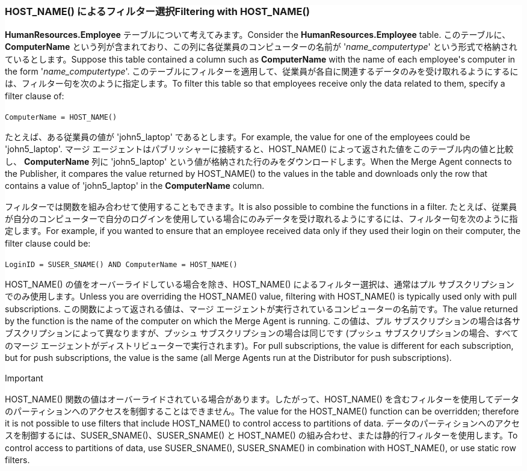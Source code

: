 ### <a name="filtering-with-host_name"></a><span data-ttu-id="429ee-138">HOST_NAME() によるフィルター選択</span><span class="sxs-lookup"><span data-stu-id="429ee-138">Filtering with HOST_NAME()</span></span>  
 <span data-ttu-id="429ee-139">**HumanResources.Employee** テーブルについて考えてみます。</span><span class="sxs-lookup"><span data-stu-id="429ee-139">Consider the **HumanResources.Employee** table.</span></span> <span data-ttu-id="429ee-140">このテーブルに、 **ComputerName** という列が含まれており、この列に各従業員のコンピューターの名前が '*name_computertype*' という形式で格納されているとします。</span><span class="sxs-lookup"><span data-stu-id="429ee-140">Suppose this table contained a column such as **ComputerName** with the name of each employee's computer in the form '*name_computertype*'.</span></span> <span data-ttu-id="429ee-141">このテーブルにフィルターを適用して、従業員が各自に関連するデータのみを受け取れるようにするには、フィルター句を次のように指定します。</span><span class="sxs-lookup"><span data-stu-id="429ee-141">To filter this table so that employees receive only the data related to them, specify a filter clause of:</span></span>  
  
```  
ComputerName = HOST_NAME()  
```  
  
 <span data-ttu-id="429ee-142">たとえば、ある従業員の値が 'john5_laptop' であるとします。</span><span class="sxs-lookup"><span data-stu-id="429ee-142">For example, the value for one of the employees could be 'john5_laptop'.</span></span> <span data-ttu-id="429ee-143">マージ エージェントはパブリッシャーに接続すると、HOST_NAME() によって返された値をこのテーブル内の値と比較し、 **ComputerName** 列に 'john5_laptop' という値が格納された行のみをダウンロードします。</span><span class="sxs-lookup"><span data-stu-id="429ee-143">When the Merge Agent connects to the Publisher, it compares the value returned by HOST_NAME() to the values in the table and downloads only the row that contains a value of 'john5_laptop' in the **ComputerName** column.</span></span>  
  
 <span data-ttu-id="429ee-144">フィルターでは関数を組み合わせて使用することもできます。</span><span class="sxs-lookup"><span data-stu-id="429ee-144">It is also possible to combine the functions in a filter.</span></span> <span data-ttu-id="429ee-145">たとえば、従業員が自分のコンピューターで自分のログインを使用している場合にのみデータを受け取れるようにするには、フィルター句を次のように指定します。</span><span class="sxs-lookup"><span data-stu-id="429ee-145">For example, if you wanted to ensure that an employee received data only if they used their login on their computer, the filter clause could be:</span></span>  
  
```  
LoginID = SUSER_SNAME() AND ComputerName = HOST_NAME()  
```  
  
 <span data-ttu-id="429ee-146">HOST_NAME() の値をオーバーライドしている場合を除き、HOST_NAME() によるフィルター選択は、通常はプル サブスクリプションでのみ使用します。</span><span class="sxs-lookup"><span data-stu-id="429ee-146">Unless you are overriding the HOST_NAME() value, filtering with HOST_NAME() is typically used only with pull subscriptions.</span></span> <span data-ttu-id="429ee-147">この関数によって返される値は、マージ エージェントが実行されているコンピューターの名前です。</span><span class="sxs-lookup"><span data-stu-id="429ee-147">The value returned by the function is the name of the computer on which the Merge Agent is running.</span></span> <span data-ttu-id="429ee-148">この値は、プル サブスクリプションの場合は各サブスクリプションによって異なりますが、プッシュ サブスクリプションの場合は同じです (プッシュ サブスクリプションの場合、すべてのマージ エージェントがディストリビューターで実行されます)。</span><span class="sxs-lookup"><span data-stu-id="429ee-148">For pull subscriptions, the value is different for each subscription, but for push subscriptions, the value is the same (all Merge Agents run at the Distributor for push subscriptions).</span></span>  
  
> [!IMPORTANT]  
>  <span data-ttu-id="429ee-149">HOST_NAME() 関数の値はオーバーライドされている場合があります。したがって、HOST_NAME() を含むフィルターを使用してデータのパーティションへのアクセスを制御することはできません。</span><span class="sxs-lookup"><span data-stu-id="429ee-149">The value for the HOST_NAME() function can be overridden; therefore it is not possible to use filters that include HOST_NAME() to control access to partitions of data.</span></span> <span data-ttu-id="429ee-150">データのパーティションへのアクセスを制御するには、SUSER_SNAME()、SUSER_SNAME() と HOST_NAME() の組み合わせ、または静的行フィルターを使用します。</span><span class="sxs-lookup"><span data-stu-id="429ee-150">To control access to partitions of data, use SUSER_SNAME(), SUSER_SNAME() in combination with HOST_NAME(), or use static row filters.</span></span>  
  